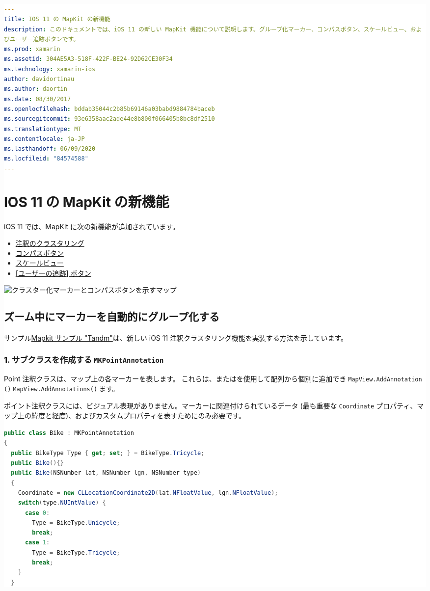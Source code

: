 ```yaml
---
title: IOS 11 の MapKit の新機能
description: このドキュメントでは、iOS 11 の新しい MapKit 機能について説明します。グループ化マーカー、コンパスボタン、スケールビュー、およびユーザー追跡ボタンです。
ms.prod: xamarin
ms.assetid: 304AE5A3-518F-422F-BE24-92D62CE30F34
ms.technology: xamarin-ios
author: davidortinau
ms.author: daortin
ms.date: 08/30/2017
ms.openlocfilehash: bddab35044c2b85b69146a03babd9884784baceb
ms.sourcegitcommit: 93e6358aac2ade44e8b800f066405b8bc8df2510
ms.translationtype: MT
ms.contentlocale: ja-JP
ms.lasthandoff: 06/09/2020
ms.locfileid: "84574588"
---
```

# <a name="new-features-in-mapkit-on-ios-11"></a>IOS 11 の MapKit の新機能

iOS 11 では、MapKit に次の新機能が追加されています。

- [注釈のクラスタリング](#clustering)
- [コンパスボタン](#compass)
- [スケールビュー](#scale)
- [[ユーザーの追跡] ボタン](#user-tracking)

![クラスター化マーカーとコンパスボタンを示すマップ](mapkit-images/cyclemap-heading.png)

<a name="clustering"></a>

## <a name="automatically-grouping-markers-while-zooming"></a>ズーム中にマーカーを自動的にグループ化する

サンプル[Mapkit サンプル "Tandm"](https://docs.microsoft.com/samples/xamarin/ios-samples/ios11-mapkitsample)は、新しい iOS 11 注釈クラスタリング機能を実装する方法を示しています。

### <a name="1-create-an-mkpointannotation-subclass"></a>1. サブクラスを作成する `MKPointAnnotation`

Point 注釈クラスは、マップ上の各マーカーを表します。 これらは、またはを使用して配列から個別に追加でき `MapView.AddAnnotation()` `MapView.AddAnnotations()` ます。

ポイント注釈クラスには、ビジュアル表現がありません。マーカーに関連付けられているデータ (最も重要な `Coordinate` プロパティ、マップ上の緯度と経度)、およびカスタムプロパティを表すためにのみ必要です。

```csharp
public class Bike : MKPointAnnotation
{
  public BikeType Type { get; set; } = BikeType.Tricycle;
  public Bike(){}
  public Bike(NSNumber lat, NSNumber lgn, NSNumber type)
  {
    Coordinate = new CLLocationCoordinate2D(lat.NFloatValue, lgn.NFloatValue);
    switch(type.NUIntValue) {
      case 0:
        Type = BikeType.Unicycle;
        break;
      case 1:
        Type = BikeType.Tricycle;
        break;
    }
  }
```